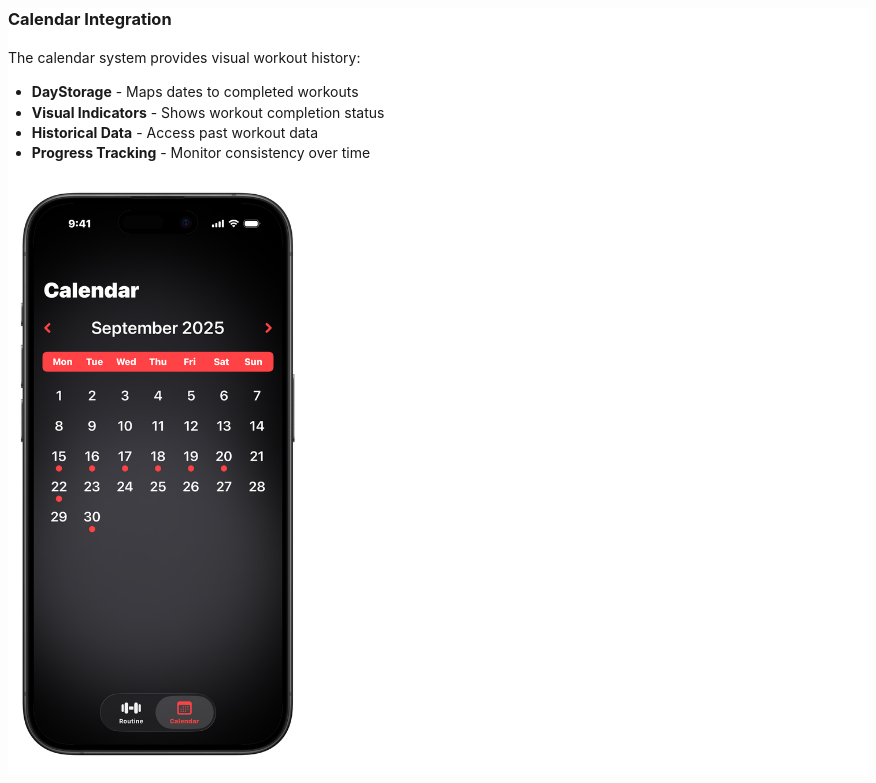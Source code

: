 ### Calendar Integration

The calendar system provides visual workout history:

- **DayStorage** - Maps dates to completed workouts
- **Visual Indicators** - Shows workout completion status
- **Historical Data** - Access past workout data
- **Progress Tracking** - Monitor consistency over time

<img src="images/Calendar.png" width="300" alt="Calendar View">
